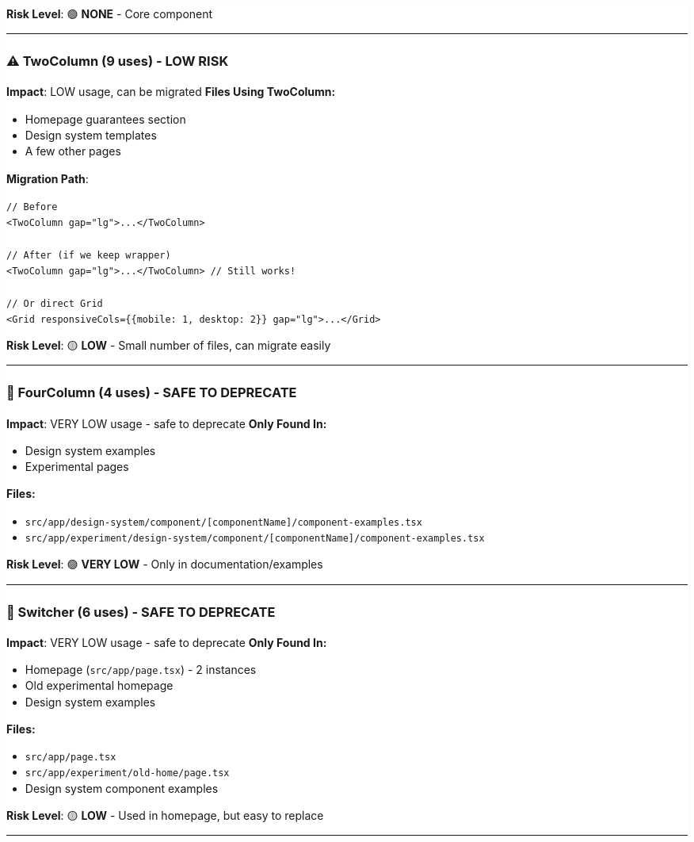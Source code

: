 **Risk Level**: 🟢 **NONE** - Core component

---

### ⚠️ TwoColumn (9 uses) - LOW RISK
**Impact**: LOW usage, can be migrated
**Files Using TwoColumn:**
- Homepage guarantees section
- Design system templates
- A few other pages

**Migration Path**: 
```tsx
// Before
<TwoColumn gap="lg">...</TwoColumn>

// After (if we keep wrapper)
<TwoColumn gap="lg">...</TwoColumn> // Still works!

// Or direct Grid
<Grid responsiveCols={{mobile: 1, desktop: 2}} gap="lg">...</Grid>
```

**Risk Level**: 🟡 **LOW** - Small number of files, can migrate easily

---

### 🚨 FourColumn (4 uses) - SAFE TO DEPRECATE
**Impact**: VERY LOW usage - safe to deprecate
**Only Found In:**
- Design system examples
- Experimental pages

**Files:**
- `src/app/design-system/component/[componentName]/component-examples.tsx`
- `src/app/experiment/design-system/component/[componentName]/component-examples.tsx`

**Risk Level**: 🟢 **VERY LOW** - Only in documentation/examples

---

### 🚨 Switcher (6 uses) - SAFE TO DEPRECATE
**Impact**: VERY LOW usage - safe to deprecate
**Only Found In:**
- Homepage (`src/app/page.tsx`) - 2 instances
- Old experimental homepage
- Design system examples

**Files:**
- `src/app/page.tsx`
- `src/app/experiment/old-home/page.tsx`
- Design system component examples

**Risk Level**: 🟡 **LOW** - Used in homepage, but easy to replace

---